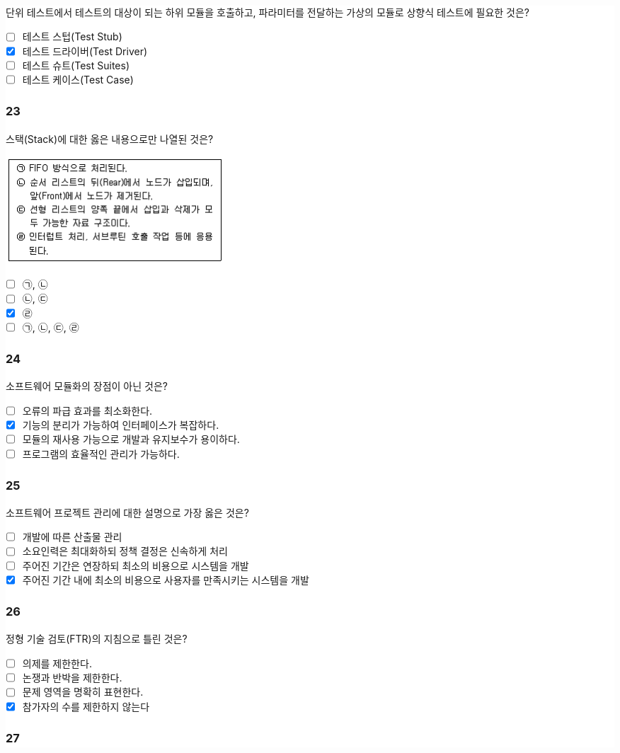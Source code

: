 단위 테스트에서 테스트의 대상이 되는 하위 모듈을 호출하고, 파라미터를 전달하는 가상의 모듈로 상향식 테스트에 필요한 것은?   

- [ ] 테스트 스텁(Test Stub)   
- [x] 테스트 드라이버(Test Driver)   
- [ ] 테스트 슈트(Test Suites)   
- [ ] 테스트 케이스(Test Case)

### 23

스택(Stack)에 대한 옳은 내용으로만 나열된 것은?

![image-20240520214104194](/../images/2024-05-20-20220305/image-20240520214104194.png)

- [ ] ㉠, ㉡ 
- [ ] ㉡, ㉢   
- [x] ㉣ 
- [ ] ㉠, ㉡, ㉢, ㉣

### 24

소프트웨어 모듈화의 장점이 아닌 것은?   

- [ ] 오류의 파급 효과를 최소화한다.   
- [x] 기능의 분리가 가능하여 인터페이스가 복잡하다.   
- [ ] 모듈의 재사용 가능으로 개발과 유지보수가 용이하다.   
- [ ] 프로그램의 효율적인 관리가 가능하다. 

### 25

소프트웨어 프로젝트 관리에 대한 설명으로 가장 옳은 것은?   

- [ ] 개발에 따른 산출물 관리   
- [ ] 소요인력은 최대화하되 정책 결정은 신속하게 처리  
- [ ] 주어진 기간은 연장하되 최소의 비용으로 시스템을 개발  
- [x] 주어진 기간 내에 최소의 비용으로 사용자를 만족시키는 시스템을 개발

### 26

정형 기술 검토(FTR)의 지침으로 틀린 것은?   

- [ ] 의제를 제한한다.   
- [ ] 논쟁과 반박을 제한한다.   
- [ ] 문제 영역을 명확히 표현한다.   
- [x] 참가자의 수를 제한하지 않는다

### 27
